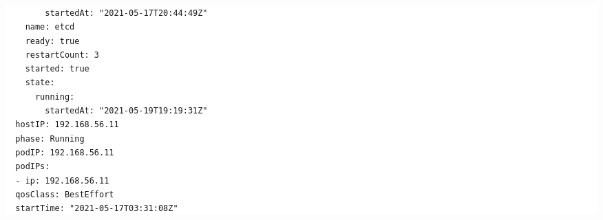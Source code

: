```
        startedAt: "2021-05-17T20:44:49Z"
    name: etcd
    ready: true
    restartCount: 3
    started: true
    state:
      running:
        startedAt: "2021-05-19T19:19:31Z"
  hostIP: 192.168.56.11
  phase: Running
  podIP: 192.168.56.11
  podIPs:
  - ip: 192.168.56.11
  qosClass: BestEffort
  startTime: "2021-05-17T03:31:08Z"
```